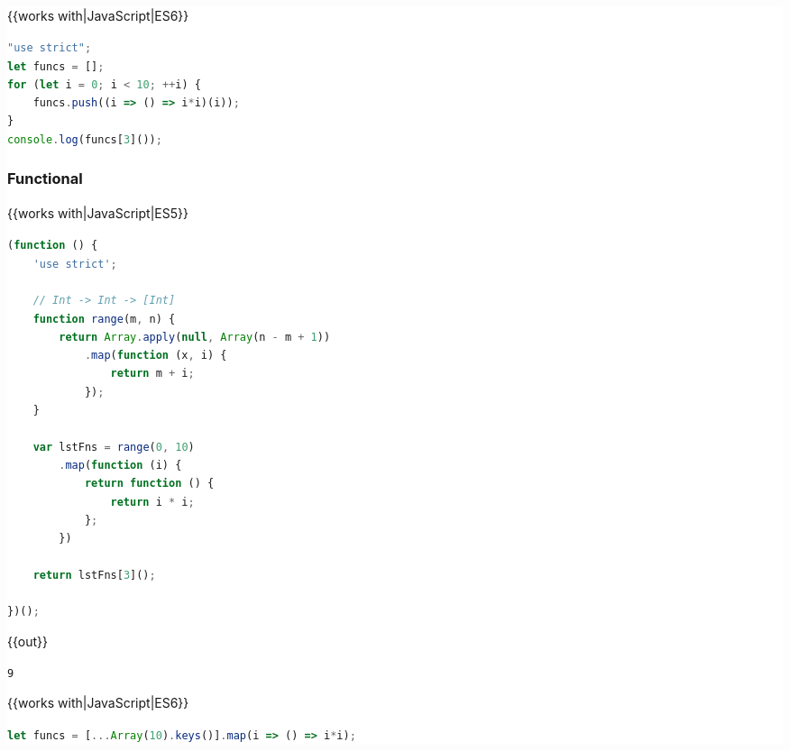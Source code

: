 
{{works with|JavaScript|ES6}}

```javascript
"use strict";
let funcs = [];
for (let i = 0; i < 10; ++i) {
    funcs.push((i => () => i*i)(i));
}
console.log(funcs[3]());
```



### Functional


{{works with|JavaScript|ES5}}


```javascript
(function () {
    'use strict';

    // Int -> Int -> [Int]
    function range(m, n) {
        return Array.apply(null, Array(n - m + 1))
            .map(function (x, i) {
                return m + i;
            });
    }

    var lstFns = range(0, 10)
        .map(function (i) {
            return function () {
                return i * i;
            };
        })

    return lstFns[3]();

})();
```


{{out}}


```txt
9
```



{{works with|JavaScript|ES6}}

```javascript
let funcs = [...Array(10).keys()].map(i => () => i*i);
```
